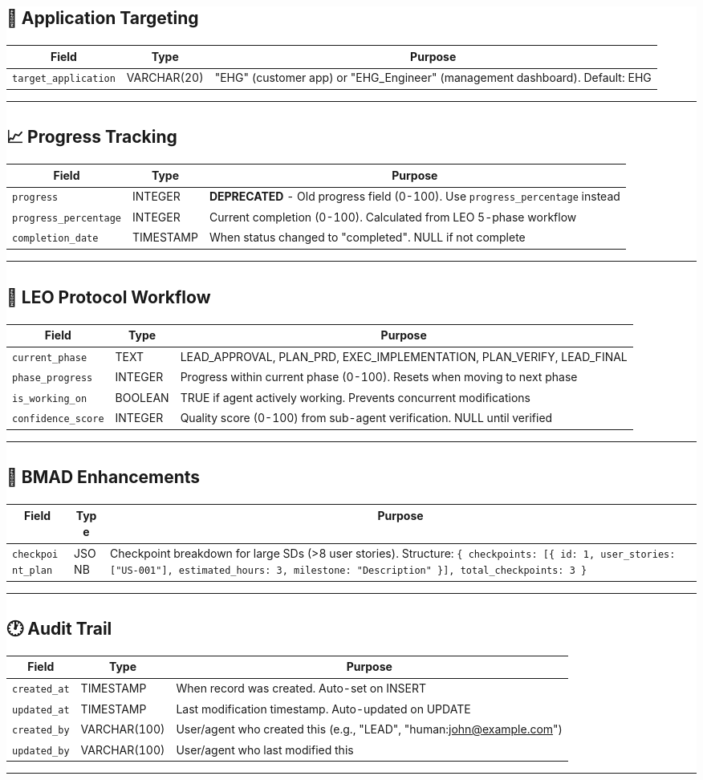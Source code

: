 
## 🎯 Application Targeting

| Field | Type | Purpose |
|-------|------|---------|
| `target_application` | VARCHAR(20) | "EHG" (customer app) or "EHG_Engineer" (management dashboard). Default: EHG |

---

## 📈 Progress Tracking

| Field | Type | Purpose |
|-------|------|---------|
| `progress` | INTEGER | **DEPRECATED** - Old progress field (0-100). Use `progress_percentage` instead |
| `progress_percentage` | INTEGER | Current completion (0-100). Calculated from LEO 5-phase workflow |
| `completion_date` | TIMESTAMP | When status changed to "completed". NULL if not complete |

---

## 🔄 LEO Protocol Workflow

| Field | Type | Purpose |
|-------|------|---------|
| `current_phase` | TEXT | LEAD_APPROVAL, PLAN_PRD, EXEC_IMPLEMENTATION, PLAN_VERIFY, LEAD_FINAL |
| `phase_progress` | INTEGER | Progress within current phase (0-100). Resets when moving to next phase |
| `is_working_on` | BOOLEAN | TRUE if agent actively working. Prevents concurrent modifications |
| `confidence_score` | INTEGER | Quality score (0-100) from sub-agent verification. NULL until verified |

---

## 🚀 BMAD Enhancements

| Field | Type | Purpose |
|-------|------|---------|
| `checkpoint_plan` | JSONB | Checkpoint breakdown for large SDs (>8 user stories). Structure: `{ checkpoints: [{ id: 1, user_stories: ["US-001"], estimated_hours: 3, milestone: "Description" }], total_checkpoints: 3 }` |

---

## 🕐 Audit Trail

| Field | Type | Purpose |
|-------|------|---------|
| `created_at` | TIMESTAMP | When record was created. Auto-set on INSERT |
| `updated_at` | TIMESTAMP | Last modification timestamp. Auto-updated on UPDATE |
| `created_by` | VARCHAR(100) | User/agent who created this (e.g., "LEAD", "human:john@example.com") |
| `updated_by` | VARCHAR(100) | User/agent who last modified this |

---